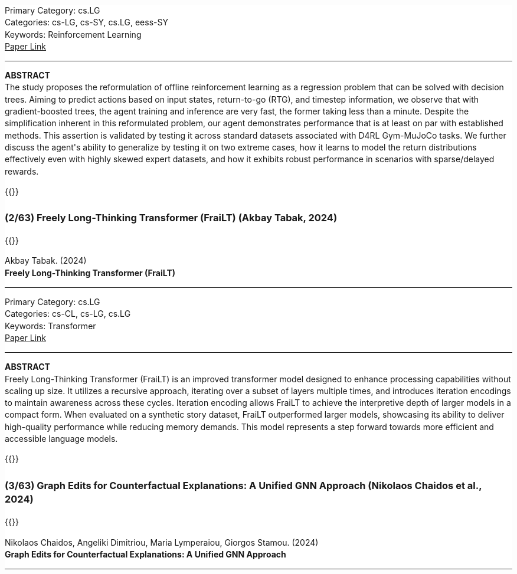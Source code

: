 Primary Category: cs.LG  
Categories: cs-LG, cs-SY, cs.LG, eess-SY  
Keywords: Reinforcement Learning  
[Paper Link](http://arxiv.org/abs/2401.11630v1)  

---


**ABSTRACT**  
The study proposes the reformulation of offline reinforcement learning as a regression problem that can be solved with decision trees. Aiming to predict actions based on input states, return-to-go (RTG), and timestep information, we observe that with gradient-boosted trees, the agent training and inference are very fast, the former taking less than a minute. Despite the simplification inherent in this reformulated problem, our agent demonstrates performance that is at least on par with established methods. This assertion is validated by testing it across standard datasets associated with D4RL Gym-MuJoCo tasks. We further discuss the agent's ability to generalize by testing it on two extreme cases, how it learns to model the return distributions effectively even with highly skewed expert datasets, and how it exhibits robust performance in scenarios with sparse/delayed rewards.

{{</citation>}}


### (2/63) Freely Long-Thinking Transformer (FraiLT) (Akbay Tabak, 2024)

{{<citation>}}

Akbay Tabak. (2024)  
**Freely Long-Thinking Transformer (FraiLT)**  

---
Primary Category: cs.LG  
Categories: cs-CL, cs-LG, cs.LG  
Keywords: Transformer  
[Paper Link](http://arxiv.org/abs/2401.11626v1)  

---


**ABSTRACT**  
Freely Long-Thinking Transformer (FraiLT) is an improved transformer model designed to enhance processing capabilities without scaling up size. It utilizes a recursive approach, iterating over a subset of layers multiple times, and introduces iteration encodings to maintain awareness across these cycles. Iteration encoding allows FraiLT to achieve the interpretive depth of larger models in a compact form. When evaluated on a synthetic story dataset, FraiLT outperformed larger models, showcasing its ability to deliver high-quality performance while reducing memory demands. This model represents a step forward towards more efficient and accessible language models.

{{</citation>}}


### (3/63) Graph Edits for Counterfactual Explanations: A Unified GNN Approach (Nikolaos Chaidos et al., 2024)

{{<citation>}}

Nikolaos Chaidos, Angeliki Dimitriou, Maria Lymperaiou, Giorgos Stamou. (2024)  
**Graph Edits for Counterfactual Explanations: A Unified GNN Approach**  

---